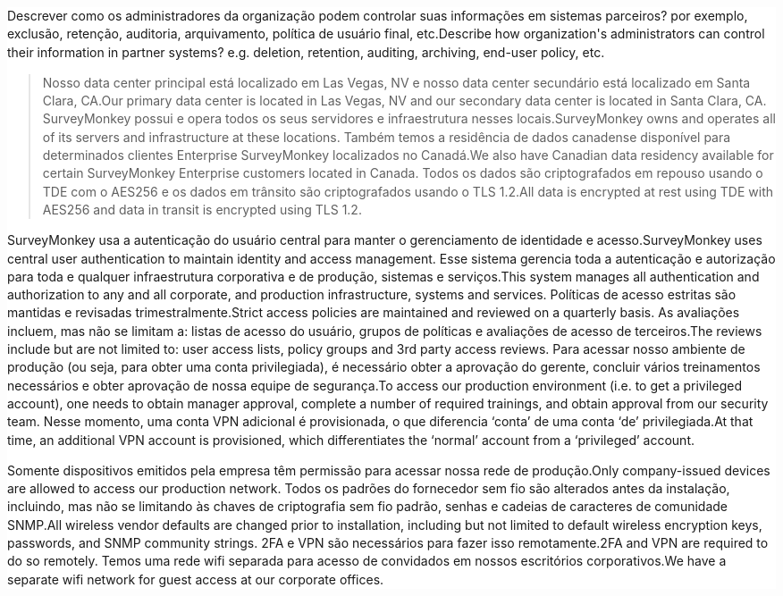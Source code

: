 <span data-ttu-id="b5ad3-158">Descrever como os administradores da organização podem controlar suas informações em sistemas parceiros? por exemplo, exclusão, retenção, auditoria, arquivamento, política de usuário final, etc.</span><span class="sxs-lookup"><span data-stu-id="b5ad3-158">Describe how organization's administrators can control their information in partner systems? e.g. deletion, retention, auditing, archiving, end-user policy, etc.</span></span>

><span data-ttu-id="b5ad3-159">Nosso data center principal está localizado em Las Vegas, NV e nosso data center secundário está localizado em Santa Clara, CA.</span><span class="sxs-lookup"><span data-stu-id="b5ad3-159">Our primary data center is located in Las Vegas, NV and our secondary data center is located in Santa Clara, CA.</span></span> <span data-ttu-id="b5ad3-160">SurveyMonkey possui e opera todos os seus servidores e infraestrutura nesses locais.</span><span class="sxs-lookup"><span data-stu-id="b5ad3-160">SurveyMonkey owns and operates all of its servers and infrastructure at these locations.</span></span> <span data-ttu-id="b5ad3-161">Também temos a residência de dados canadense disponível para determinados clientes Enterprise SurveyMonkey localizados no Canadá.</span><span class="sxs-lookup"><span data-stu-id="b5ad3-161">We also have Canadian data residency available for certain SurveyMonkey Enterprise customers located in Canada.</span></span> <span data-ttu-id="b5ad3-162">Todos os dados são criptografados em repouso usando o TDE com o AES256 e os dados em trânsito são criptografados usando o TLS 1.2.</span><span class="sxs-lookup"><span data-stu-id="b5ad3-162">All data is encrypted at rest using TDE with AES256 and data in transit is encrypted using TLS 1.2.</span></span>

<span data-ttu-id="b5ad3-163">SurveyMonkey usa a autenticação do usuário central para manter o gerenciamento de identidade e acesso.</span><span class="sxs-lookup"><span data-stu-id="b5ad3-163">SurveyMonkey uses central user authentication to maintain identity and access management.</span></span> <span data-ttu-id="b5ad3-164">Esse sistema gerencia toda a autenticação e autorização para toda e qualquer infraestrutura corporativa e de produção, sistemas e serviços.</span><span class="sxs-lookup"><span data-stu-id="b5ad3-164">This system manages all authentication and authorization to any and all corporate, and production infrastructure, systems and services.</span></span> <span data-ttu-id="b5ad3-165">Políticas de acesso estritas são mantidas e revisadas trimestralmente.</span><span class="sxs-lookup"><span data-stu-id="b5ad3-165">Strict access policies are maintained and reviewed on a quarterly basis.</span></span> <span data-ttu-id="b5ad3-166">As avaliações incluem, mas não se limitam a: listas de acesso do usuário, grupos de políticas e avaliações de acesso de terceiros.</span><span class="sxs-lookup"><span data-stu-id="b5ad3-166">The reviews include but are not limited to: user access lists, policy groups and 3rd party access reviews.</span></span> <span data-ttu-id="b5ad3-167">Para acessar nosso ambiente de produção (ou seja, para obter uma conta privilegiada), é necessário obter a aprovação do gerente, concluir vários treinamentos necessários e obter aprovação de nossa equipe de segurança.</span><span class="sxs-lookup"><span data-stu-id="b5ad3-167">To access our production environment (i.e. to get a privileged account), one needs to obtain manager approval, complete a number of required trainings, and obtain approval from our security team.</span></span> <span data-ttu-id="b5ad3-168">Nesse momento, uma conta VPN adicional é provisionada, o que diferencia &#8216;conta&#8217; de uma conta &#8216;de&#8217; privilegiada.</span><span class="sxs-lookup"><span data-stu-id="b5ad3-168">At that time, an additional VPN account is provisioned, which differentiates the &#8216;normal&#8217; account from a &#8216;privileged&#8217; account.</span></span>

<span data-ttu-id="b5ad3-169">Somente dispositivos emitidos pela empresa têm permissão para acessar nossa rede de produção.</span><span class="sxs-lookup"><span data-stu-id="b5ad3-169">Only company-issued devices are allowed to access our production network.</span></span> <span data-ttu-id="b5ad3-170">Todos os padrões do fornecedor sem fio são alterados antes da instalação, incluindo, mas não se limitando às chaves de criptografia sem fio padrão, senhas e cadeias de caracteres de comunidade SNMP.</span><span class="sxs-lookup"><span data-stu-id="b5ad3-170">All wireless vendor defaults are changed prior to installation, including but not limited to default wireless encryption keys, passwords, and SNMP community strings.</span></span> <span data-ttu-id="b5ad3-171">2FA e VPN são necessários para fazer isso remotamente.</span><span class="sxs-lookup"><span data-stu-id="b5ad3-171">2FA and VPN are required to do so remotely.</span></span> <span data-ttu-id="b5ad3-172">Temos uma rede wifi separada para acesso de convidados em nossos escritórios corporativos.</span><span class="sxs-lookup"><span data-stu-id="b5ad3-172">We have a separate wifi network for guest access at our corporate offices.</span></span>
